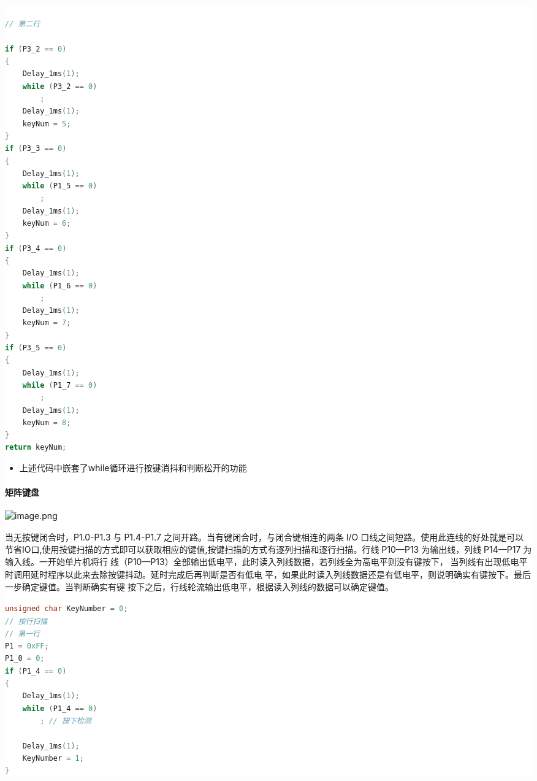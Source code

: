 ```c

// 第二行

if (P3_2 == 0)
{
    Delay_1ms(1);
    while (P3_2 == 0)
        ;
    Delay_1ms(1);
    keyNum = 5;
}
if (P3_3 == 0)
{
    Delay_1ms(1);
    while (P1_5 == 0)
        ;
    Delay_1ms(1);
    keyNum = 6;
}
if (P3_4 == 0)
{
    Delay_1ms(1);
    while (P1_6 == 0)
        ;
    Delay_1ms(1);
    keyNum = 7;
}
if (P3_5 == 0)
{
    Delay_1ms(1);
    while (P1_7 == 0)
        ;
    Delay_1ms(1);
    keyNum = 8;
}
return keyNum;
```

* 上述代码中嵌套了while循环进行按键消抖和判断松开的功能

#### 矩阵键盘 

![image.png](https://cdn.jsdelivr.net/gh/xuezhaorong/Picgo//Source/fix-dir/picgo/picgo-clipboard-images/2024/07/02/11-54-52-bd094c9ef9332b10b9fd602508647682-20240702115451-7f60a9.png)


当无按键闭合时，P1.0-P1.3 与 P1.4-P1.7 之间开路。当有键闭合时，与闭合键相连的两条 I/O 口线之间短路。使用此连线的好处就是可以节省IO口,使用按键扫描的方式即可以获取相应的键值,按键扫描的方式有逐列扫描和逐行扫描。行线 P10—P13 为输出线，列线 P14—P17 为输入线。一开始单片机将行 线（P10—P13）全部输出低电平，此时读入列线数据，若列线全为高电平则没有键按下， 当列线有出现低电平时调用延时程序以此来去除按键抖动。延时完成后再判断是否有低电 平，如果此时读入列线数据还是有低电平，则说明确实有键按下。最后一步确定键值。当判断确实有键 按下之后，行线轮流输出低电平，根据读入列线的数据可以确定键值。

```c
unsigned char KeyNumber = 0;
// 按行扫描
// 第一行
P1 = 0xFF;
P1_0 = 0;
if (P1_4 == 0)
{
    Delay_1ms(1);
    while (P1_4 == 0)
        ; // 按下检测

    Delay_1ms(1);
    KeyNumber = 1;
}
```